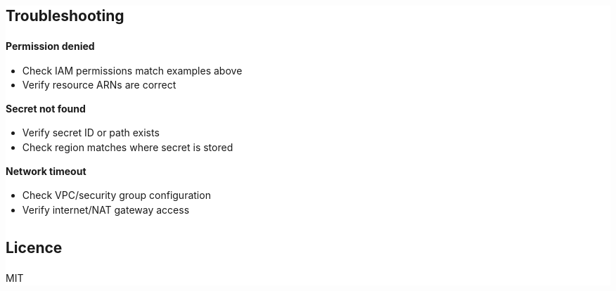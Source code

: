 ## Troubleshooting

**Permission denied**
- Check IAM permissions match examples above
- Verify resource ARNs are correct

**Secret not found**
- Verify secret ID or path exists
- Check region matches where secret is stored

**Network timeout**
- Check VPC/security group configuration
- Verify internet/NAT gateway access

## Licence

MIT
